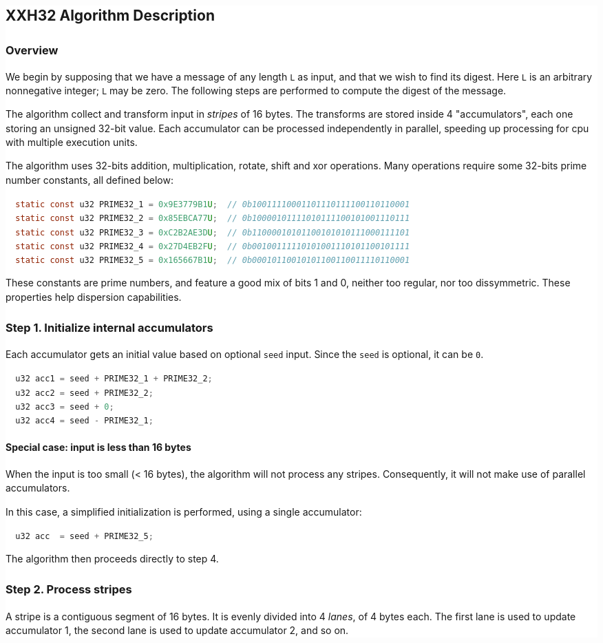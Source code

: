 
XXH32 Algorithm Description
-------------------------------------

### Overview

We begin by supposing that we have a message of any length `L` as input, and that we wish to find its digest. Here `L` is an arbitrary nonnegative integer; `L` may be zero. The following steps are performed to compute the digest of the message.

The algorithm collect and transform input in _stripes_ of 16 bytes. The transforms are stored inside 4 "accumulators", each one storing an unsigned 32-bit value. Each accumulator can be processed independently in parallel, speeding up processing for cpu with multiple execution units.

The algorithm uses 32-bits addition, multiplication, rotate, shift and xor operations. Many operations require some 32-bits prime number constants, all defined below:

```c
  static const u32 PRIME32_1 = 0x9E3779B1U;  // 0b10011110001101110111100110110001
  static const u32 PRIME32_2 = 0x85EBCA77U;  // 0b10000101111010111100101001110111
  static const u32 PRIME32_3 = 0xC2B2AE3DU;  // 0b11000010101100101010111000111101
  static const u32 PRIME32_4 = 0x27D4EB2FU;  // 0b00100111110101001110101100101111
  static const u32 PRIME32_5 = 0x165667B1U;  // 0b00010110010101100110011110110001
```

These constants are prime numbers, and feature a good mix of bits 1 and 0, neither too regular, nor too dissymmetric. These properties help dispersion capabilities.

### Step 1. Initialize internal accumulators

Each accumulator gets an initial value based on optional `seed` input. Since the `seed` is optional, it can be `0`.

```c
  u32 acc1 = seed + PRIME32_1 + PRIME32_2;
  u32 acc2 = seed + PRIME32_2;
  u32 acc3 = seed + 0;
  u32 acc4 = seed - PRIME32_1;
```

#### Special case: input is less than 16 bytes

When the input is too small (< 16 bytes), the algorithm will not process any stripes. Consequently, it will not make use of parallel accumulators.

In this case, a simplified initialization is performed, using a single accumulator:

```c
  u32 acc  = seed + PRIME32_5;
```

The algorithm then proceeds directly to step 4.

### Step 2. Process stripes

A stripe is a contiguous segment of 16 bytes.
It is evenly divided into 4 _lanes_, of 4 bytes each.
The first lane is used to update accumulator 1, the second lane is used to update accumulator 2, and so on.
